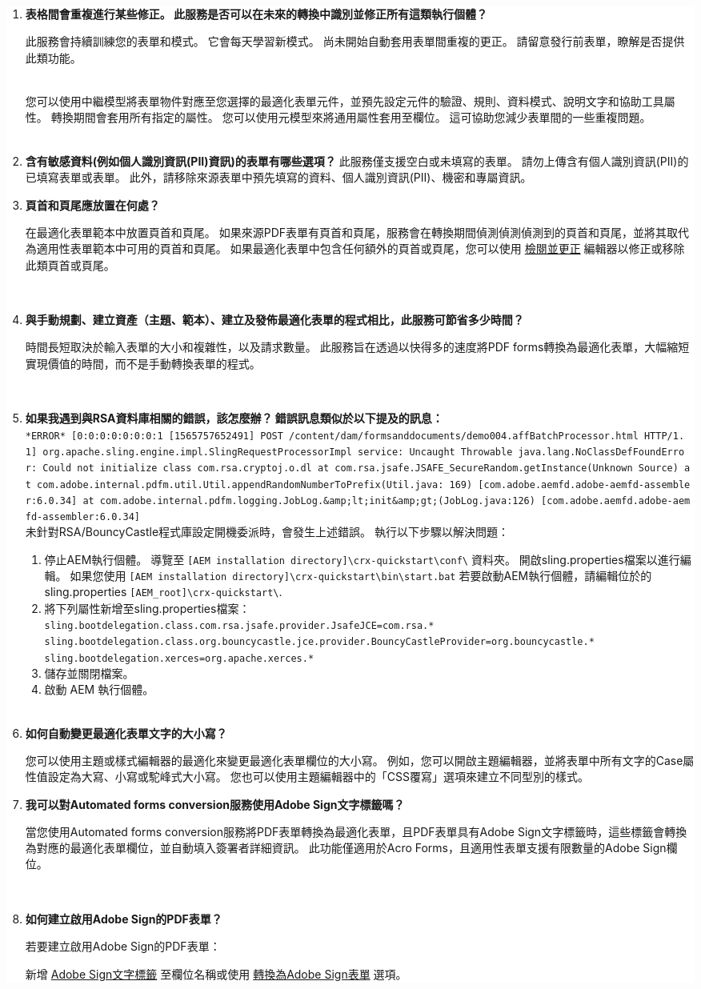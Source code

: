 1. **表格間會重複進行某些修正。 此服務是否可以在未來的轉換中識別並修正所有這類執行個體？**

   此服務會持續訓練您的表單和模式。 它會每天學習新模式。 尚未開始自動套用表單間重複的更正。 請留意發行前表單，瞭解是否提供此類功能。 <br/><br/>

   您可以使用中繼模型將表單物件對應至您選擇的最適化表單元件，並預先設定元件的驗證、規則、資料模式、說明文字和協助工具屬性。 轉換期間會套用所有指定的屬性。 您可以使用元模型來將通用屬性套用至欄位。 這可協助您減少表單間的一些重複問題。<br/><br/>

1. **含有敏感資料(例如個人識別資訊(PII)資訊)的表單有哪些選項？**
此服務僅支援空白或未填寫的表單。 請勿上傳含有個人識別資訊(PII)的已填寫表單或表單。 此外，請移除來源表單中預先填寫的資料、個人識別資訊(PII)、機密和專屬資訊。 <br/>

1. **頁首和頁尾應放置在何處？**
   <p>在最適化表單範本中放置頁首和頁尾。 如果來源PDF表單有頁首和頁尾，服務會在轉換期間偵測偵測偵測到的頁首和頁尾，並將其取代為適用性表單範本中可用的頁首和頁尾。 如果最適化表單中包含任何額外的頁首或頁尾，您可以使用 <a href="review-correct-ui-edited.md">檢閱並更正</a> 編輯器以修正或移除此類頁首或頁尾。</p> <br />

1. **與手動規劃、建立資產（主題、範本）、建立及發佈最適化表單的程式相比，此服務可節省多少時間？**
   <p>時間長短取決於輸入表單的大小和複雜性，以及請求數量。 此服務旨在透過以快得多的速度將PDF forms轉換為最適化表單，大幅縮短實現價值的時間，而不是手動轉換表單的程式。 </p> <br />

1. **如果我遇到與RSA資料庫相關的錯誤，該怎麼辦？ 錯誤訊息類似於以下提及的訊息：** <br/>
   `*ERROR* [0:0:0:0:0:0:0:1 [1565757652491] POST /content/dam/formsanddocuments/demo004.affBatchProcessor.html HTTP/1.1] org.apache.sling.engine.impl.SlingRequestProcessorImpl service: Uncaught Throwable java.lang.NoClassDefFoundError: Could not initialize class com.rsa.cryptoj.o.dl at com.rsa.jsafe.JSAFE_SecureRandom.getInstance(Unknown Source) at com.adobe.internal.pdfm.util.Util.appendRandomNumberToPrefix(Util.java: 169) [com.adobe.aemfd.adobe-aemfd-assembler:6.0.34] at com.adobe.internal.pdfm.logging.JobLog.&amp;lt;init&amp;gt;(JobLog.java:126) [com.adobe.aemfd.adobe-aemfd-assembler:6.0.34]` <br>
未針對RSA/BouncyCastle程式庫設定開機委派時，會發生上述錯誤。 執行以下步驟以解決問題：
   <p> </p>

   1. 停止AEM執行個體。 導覽至 `[AEM installation directory]\crx-quickstart\conf\` 資料夾。 開啟sling.properties檔案以進行編輯。 如果您使用 `[AEM installation directory]\crx-quickstart\bin\start.bat` 若要啟動AEM執行個體，請編輯位於的sling.properties `[AEM_root]\crx-quickstart\`.
   1. 將下列屬性新增至sling.properties檔案：<br/> `sling.bootdelegation.class.com.rsa.jsafe.provider.JsafeJCE=com.rsa.*`<br />  `sling.bootdelegation.class.org.bouncycastle.jce.provider.BouncyCastleProvider=org.bouncycastle.*`<br /> `sling.bootdelegation.xerces=org.apache.xerces.*`
   1. 儲存並關閉檔案。 <br/>
   1. 啟動 AEM 執行個體。<br/>
   <br/>

1. **如何自動變更最適化表單文字的大小寫？**
   <p>您可以使用主題或樣式編輯器的最適化來變更最適化表單欄位的大小寫。 例如，您可以開啟主題編輯器，並將表單中所有文字的Case屬性值設定為大寫、小寫或駝峰式大小寫。 您也可以使用主題編輯器中的「CSS覆寫」選項來建立不同型別的樣式。</p>

1. **我可以對Automated forms conversion服務使用Adobe Sign文字標籤嗎？**
   <p> 當您使用Automated forms conversion服務將PDF表單轉換為最適化表單，且PDF表單具有Adobe Sign文字標籤時，這些標籤會轉換為對應的最適化表單欄位，並自動填入簽署者詳細資訊。  此功能僅適用於Acro Forms，且適用性表單支援有限數量的Adobe Sign欄位。</p>  </br>

1. **如何建立啟用Adobe Sign的PDF表單？**
   </p>若要建立啟用Adobe Sign的PDF表單：</p>

   新增 [Adobe Sign文字標籤](https://helpx.adobe.com/sign/using/text-tag.html) 至欄位名稱或使用 [轉換為Adobe Sign表單](https://helpx.adobe.com/sign/using/create-forms-with-acrobat.html) 選項。
